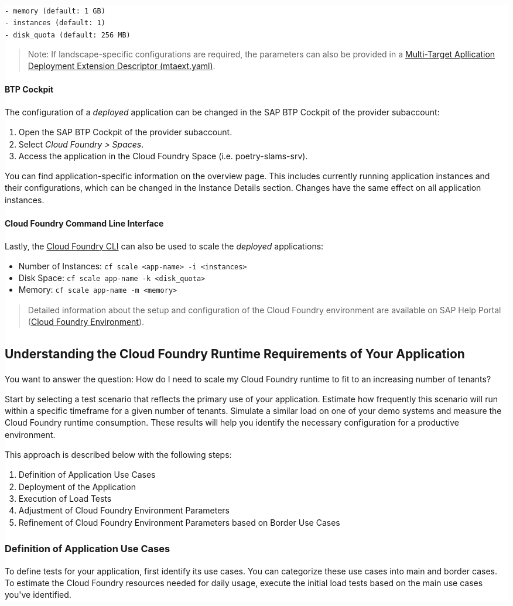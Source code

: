     - memory (default: 1 GB)
    - instances (default: 1)
    - disk_quota (default: 256 MB)

> Note: If landscape-specific configurations are required, the parameters can also be provided in a [Multi-Target Apllication Deployment Extension Descriptor (mtaext.yaml)](https://help.sap.com/docs/SAP_HANA_PLATFORM/4505d0bdaf4948449b7f7379d24d0f0d/51ac525c78244282919029d8f5e2e35d.html?locale=en-US).

#### BTP Cockpit

The configuration of a *deployed* application can be changed in the SAP BTP Cockpit of the provider subaccount:

1. Open the SAP BTP Cockpit of the provider subaccount.
2. Select *Cloud Foundry > Spaces*.
3. Access the application in the Cloud Foundry Space (i.e. poetry-slams-srv).

You can find application-specific information on the overview page. This includes currently running application instances and their configurations, which can be changed in the Instance Details section. Changes have the same effect on all application instances.

#### Cloud Foundry Command Line Interface

Lastly, the [Cloud Foundry CLI](https://docs.cloudfoundry.org/cf-cli/) can also be used to scale the *deployed* applications:

- Number of Instances: ```cf scale <app-name> -i <instances>```
- Disk Space: ```cf scale app-name -k <disk_quota>```
- Memory: ```cf scale app-name -m <memory>```

> Detailed information about the setup and configuration of the Cloud Foundry environment are available on SAP Help Portal ([Cloud Foundry Environment](https://help.sap.com/docs/btp/sap-business-technology-platform/cloud-foundry-environment#loio9809fa4f02cb4696baea5c23d6eaac94)).

## Understanding the Cloud Foundry Runtime Requirements of Your Application

You want to answer the question: How do I need to scale my Cloud Foundry runtime to fit to an increasing number of tenants?

Start by selecting a test scenario that reflects the primary use of your application. Estimate how frequently this scenario will run within a specific timeframe for a given number of tenants. Simulate a similar load on one of your demo systems and measure the Cloud Foundry runtime consumption. These results will help you identify the necessary configuration for a productive environment.

This approach is described below with the following steps:

1. Definition of Application Use Cases
2. Deployment of the Application
3. Execution of Load Tests
4. Adjustment of Cloud Foundry Environment Parameters
5. Refinement of Cloud Foundry Environment Parameters based on Border Use Cases

### Definition of Application Use Cases
To define tests for your application, first identify its use cases. You can categorize these use cases into main and border cases. To estimate the Cloud Foundry resources needed for daily usage, execute the initial load tests based on the main use cases you've identified.
